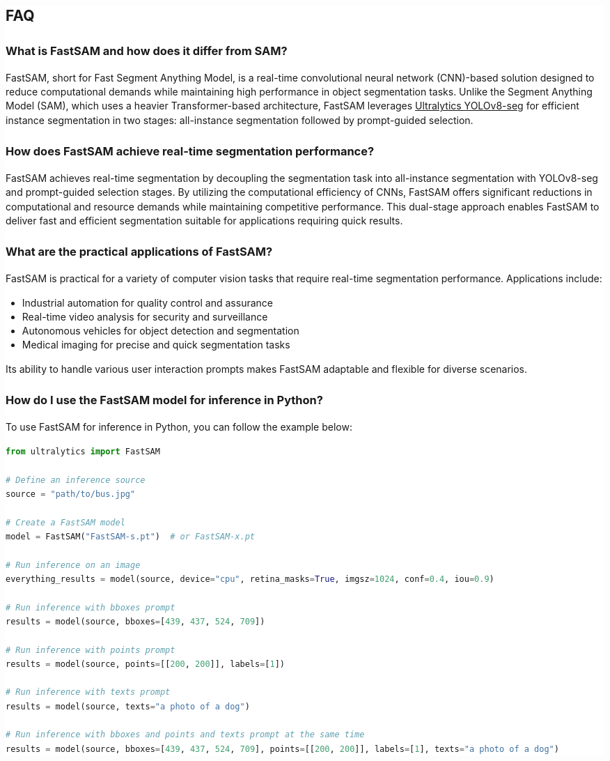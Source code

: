 ## FAQ

### What is FastSAM and how does it differ from SAM?

FastSAM, short for Fast Segment Anything Model, is a real-time convolutional neural network (CNN)-based solution designed to reduce computational demands while maintaining high performance in object segmentation tasks. Unlike the Segment Anything Model (SAM), which uses a heavier Transformer-based architecture, FastSAM leverages [Ultralytics YOLOv8-seg](../tasks/segment.md) for efficient instance segmentation in two stages: all-instance segmentation followed by prompt-guided selection.

### How does FastSAM achieve real-time segmentation performance?

FastSAM achieves real-time segmentation by decoupling the segmentation task into all-instance segmentation with YOLOv8-seg and prompt-guided selection stages. By utilizing the computational efficiency of CNNs, FastSAM offers significant reductions in computational and resource demands while maintaining competitive performance. This dual-stage approach enables FastSAM to deliver fast and efficient segmentation suitable for applications requiring quick results.

### What are the practical applications of FastSAM?

FastSAM is practical for a variety of computer vision tasks that require real-time segmentation performance. Applications include:

- Industrial automation for quality control and assurance
- Real-time video analysis for security and surveillance
- Autonomous vehicles for object detection and segmentation
- Medical imaging for precise and quick segmentation tasks

Its ability to handle various user interaction prompts makes FastSAM adaptable and flexible for diverse scenarios.

### How do I use the FastSAM model for inference in Python?

To use FastSAM for inference in Python, you can follow the example below:

```python
from ultralytics import FastSAM

# Define an inference source
source = "path/to/bus.jpg"

# Create a FastSAM model
model = FastSAM("FastSAM-s.pt")  # or FastSAM-x.pt

# Run inference on an image
everything_results = model(source, device="cpu", retina_masks=True, imgsz=1024, conf=0.4, iou=0.9)

# Run inference with bboxes prompt
results = model(source, bboxes=[439, 437, 524, 709])

# Run inference with points prompt
results = model(source, points=[[200, 200]], labels=[1])

# Run inference with texts prompt
results = model(source, texts="a photo of a dog")

# Run inference with bboxes and points and texts prompt at the same time
results = model(source, bboxes=[439, 437, 524, 709], points=[[200, 200]], labels=[1], texts="a photo of a dog")
```


[FastSAM-s.pt]: https://github.com/ultralytics/assets/releases/download/v8.2.0/FastSAM-s.pt
[FastSAM-x.pt]: https://github.com/ultralytics/assets/releases/download/v8.2.0/FastSAM-x.pt